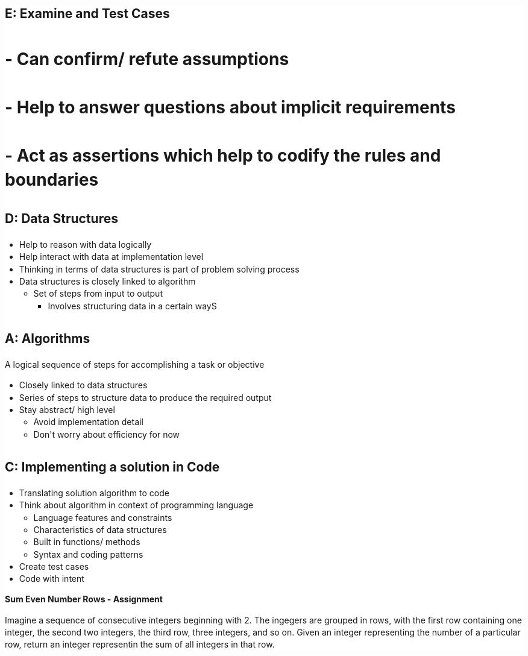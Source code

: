 

## E: Examine and Test Cases

# - Can confirm/ refute assumptions
# - Help to answer questions about implicit requirements
# - Act as assertions which help to codify the rules and boundaries


## D: Data Structures

- Help to reason with data logically
- Help interact with data at implementation level
- Thinking in terms of data structures is part of problem solving process
- Data structures is closely linked to algorithm
  - Set of steps from input to output
    - Involves structuring data in a certain wayS

## A: Algorithms

 A logical sequence of steps for accomplishing a task or objective
  - Closely linked to data structures
  - Series of steps to structure data to produce the required output
- Stay abstract/ high level
  - Avoid implementation detail
  - Don't worry about efficiency for now

## C: Implementing a solution in Code

- Translating solution algorithm to code
- Think about algorithm in context of programming language
  - Language features and constraints
  - Characteristics of data structures
  - Built in functions/ methods
  - Syntax and coding patterns
- Create test cases
- Code with intent



**Sum Even Number Rows - Assignment**

   Imagine a sequence of consecutive integers beginning with 2. The ingegers
   are grouped in rows, with the first row containing one integer, the second
   two integers, the third row, three integers, and so on. Given an integer
   representing the number of a particular row, return an integer 
   representin the sum of all integers in that row.
   